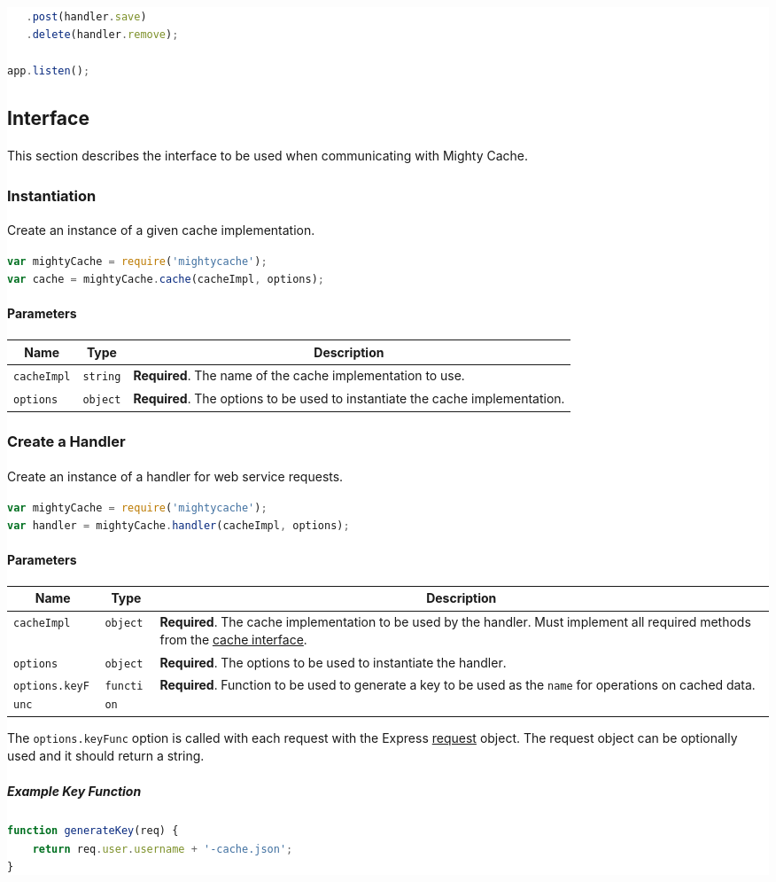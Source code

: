 ```js
   .post(handler.save)
   .delete(handler.remove);

app.listen();
```

## Interface

This section describes the interface to be used when communicating with Mighty Cache.

### Instantiation
Create an instance of a given cache implementation.

```js
var mightyCache = require('mightycache');
var cache = mightyCache.cache(cacheImpl, options);
```

#### Parameters
Name | Type | Description
---------|--------|----------------
`cacheImpl`|`string`|**Required**. The name of the cache implementation to use.
`options`|`object`|**Required**. The options to be used to instantiate the cache implementation.

### Create a Handler
Create an instance of a handler for web service requests.

```js
var mightyCache = require('mightycache');
var handler = mightyCache.handler(cacheImpl, options);
```

#### Parameters

Name | Type | Description
---------|--------|----------------
`cacheImpl`|`object`|**Required**. The cache implementation to be used by the handler. Must implement all required methods from the [cache interface](./lib/cacheInterface.js).
`options`|`object`|**Required**. The options to be used to instantiate the handler.
`options.keyFunc`|`function`|**Required**. Function to be used to generate a key to be used as the `name` for operations on cached data.

The `options.keyFunc` option is called with each request with the Express [request](http://expressjs.com/api#request) object.
The request object can be optionally used and it should return a string.

##### Example Key Function
```js
function generateKey(req) {
    return req.user.username + '-cache.json';
}
```

